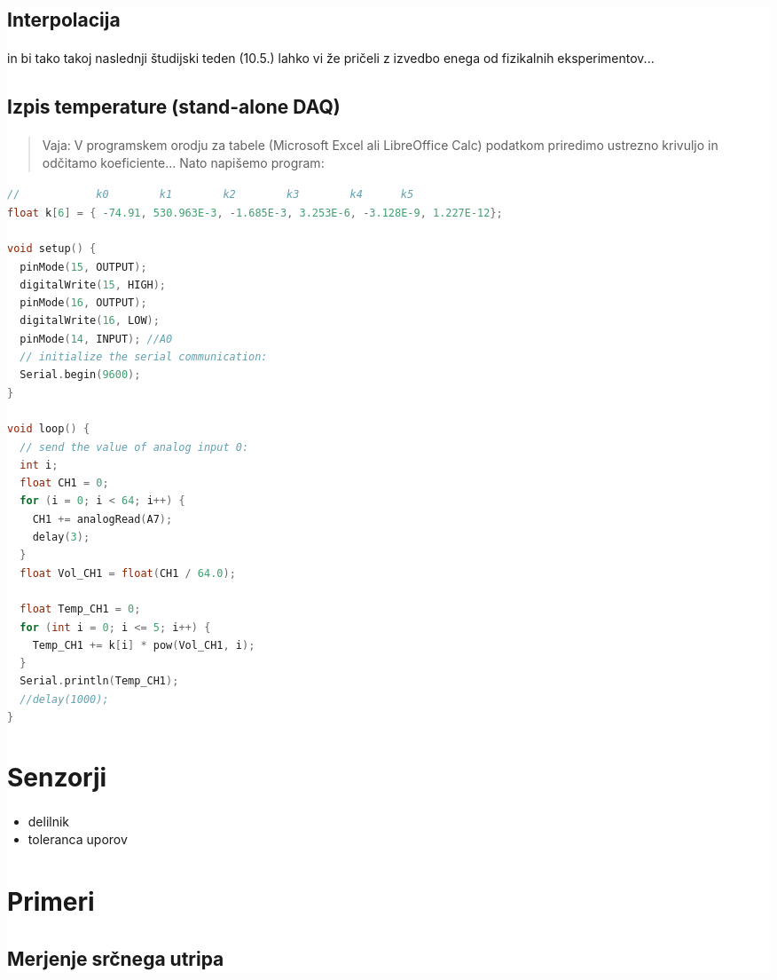 ## Interpolacija

in bi tako takoj naslednji študijski teden (10.5.) lahko vi že pričeli z izvedbo enega od fizikalnih eksperimentov...

## Izpis temperature (stand-alone DAQ)

> Vaja: V programskem orodju za tabele (Microsoft Excel ali LibreOffice Calc) podatkom priredimo ustrezno krivuljo in odčitamo koeficiente... Nato napišemo program:

```cpp
//            k0        k1        k2        k3        k4      k5
float k[6] = { -74.91, 530.963E-3, -1.685E-3, 3.253E-6, -3.128E-9, 1.227E-12};

void setup() {
  pinMode(15, OUTPUT);
  digitalWrite(15, HIGH);
  pinMode(16, OUTPUT);
  digitalWrite(16, LOW);
  pinMode(14, INPUT); //A0
  // initialize the serial communication:
  Serial.begin(9600);
}

void loop() {
  // send the value of analog input 0:
  int i;
  float CH1 = 0;
  for (i = 0; i < 64; i++) {
    CH1 += analogRead(A7);
    delay(3);
  }
  float Vol_CH1 = float(CH1 / 64.0);

  float Temp_CH1 = 0;
  for (int i = 0; i <= 5; i++) {
    Temp_CH1 += k[i] * pow(Vol_CH1, i);
  }
  Serial.println(Temp_CH1);
  //delay(1000);
}
```

# Senzorji
- delilnik
- toleranca uporov

# Primeri
## Merjenje srčnega utripa
